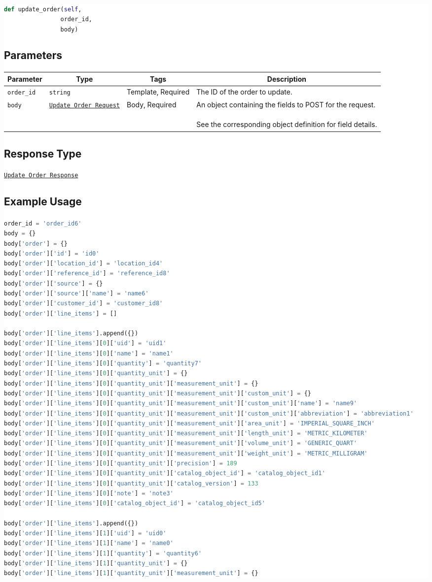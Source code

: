 ```python
def update_order(self,
                order_id,
                body)
```

## Parameters

| Parameter | Type | Tags | Description |
|  --- | --- | --- | --- |
| `order_id` | `string` | Template, Required | The ID of the order to update. |
| `body` | [`Update Order Request`](/doc/models/update-order-request.md) | Body, Required | An object containing the fields to POST for the request.<br><br>See the corresponding object definition for field details. |

## Response Type

[`Update Order Response`](/doc/models/update-order-response.md)

## Example Usage

```python
order_id = 'order_id6'
body = {}
body['order'] = {}
body['order']['id'] = 'id0'
body['order']['location_id'] = 'location_id4'
body['order']['reference_id'] = 'reference_id8'
body['order']['source'] = {}
body['order']['source']['name'] = 'name6'
body['order']['customer_id'] = 'customer_id8'
body['order']['line_items'] = []

body['order']['line_items'].append({})
body['order']['line_items'][0]['uid'] = 'uid1'
body['order']['line_items'][0]['name'] = 'name1'
body['order']['line_items'][0]['quantity'] = 'quantity7'
body['order']['line_items'][0]['quantity_unit'] = {}
body['order']['line_items'][0]['quantity_unit']['measurement_unit'] = {}
body['order']['line_items'][0]['quantity_unit']['measurement_unit']['custom_unit'] = {}
body['order']['line_items'][0]['quantity_unit']['measurement_unit']['custom_unit']['name'] = 'name9'
body['order']['line_items'][0]['quantity_unit']['measurement_unit']['custom_unit']['abbreviation'] = 'abbreviation1'
body['order']['line_items'][0]['quantity_unit']['measurement_unit']['area_unit'] = 'IMPERIAL_SQUARE_INCH'
body['order']['line_items'][0]['quantity_unit']['measurement_unit']['length_unit'] = 'METRIC_KILOMETER'
body['order']['line_items'][0]['quantity_unit']['measurement_unit']['volume_unit'] = 'GENERIC_QUART'
body['order']['line_items'][0]['quantity_unit']['measurement_unit']['weight_unit'] = 'METRIC_MILLIGRAM'
body['order']['line_items'][0]['quantity_unit']['precision'] = 189
body['order']['line_items'][0]['quantity_unit']['catalog_object_id'] = 'catalog_object_id1'
body['order']['line_items'][0]['quantity_unit']['catalog_version'] = 133
body['order']['line_items'][0]['note'] = 'note3'
body['order']['line_items'][0]['catalog_object_id'] = 'catalog_object_id5'

body['order']['line_items'].append({})
body['order']['line_items'][1]['uid'] = 'uid0'
body['order']['line_items'][1]['name'] = 'name0'
body['order']['line_items'][1]['quantity'] = 'quantity6'
body['order']['line_items'][1]['quantity_unit'] = {}
body['order']['line_items'][1]['quantity_unit']['measurement_unit'] = {}
```